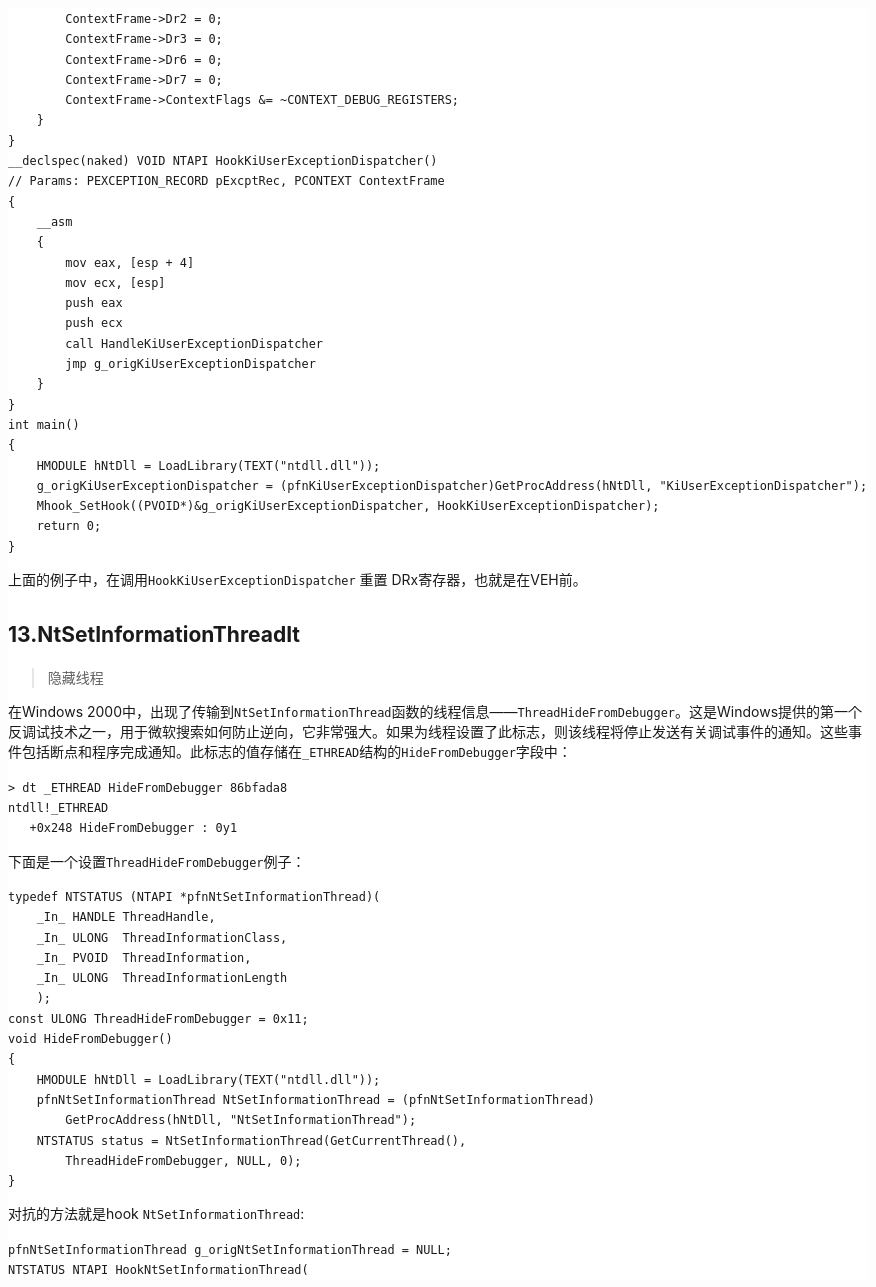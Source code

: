 ```
        ContextFrame->Dr2 = 0;
        ContextFrame->Dr3 = 0;
        ContextFrame->Dr6 = 0;
        ContextFrame->Dr7 = 0;
        ContextFrame->ContextFlags &= ~CONTEXT_DEBUG_REGISTERS;
    }
}
__declspec(naked) VOID NTAPI HookKiUserExceptionDispatcher() 
// Params: PEXCEPTION_RECORD pExcptRec, PCONTEXT ContextFrame
{
    __asm
    {
        mov eax, [esp + 4]
        mov ecx, [esp]
        push eax
        push ecx
        call HandleKiUserExceptionDispatcher
        jmp g_origKiUserExceptionDispatcher
    }
}
int main()
{
    HMODULE hNtDll = LoadLibrary(TEXT("ntdll.dll"));
    g_origKiUserExceptionDispatcher = (pfnKiUserExceptionDispatcher)GetProcAddress(hNtDll, "KiUserExceptionDispatcher");
    Mhook_SetHook((PVOID*)&g_origKiUserExceptionDispatcher, HookKiUserExceptionDispatcher);
    return 0;
}
```
上面的例子中，在调用`HookKiUserExceptionDispatcher` 重置 DRx寄存器，也就是在VEH前。

## 13.NtSetInformationThreadIt
> 隐藏线程

在Windows 2000中，出现了传输到`NtSetInformationThread`函数的线程信息——`ThreadHideFromDebugger`。这是Windows提供的第一个反调试技术之一，用于微软搜索如何防止逆向，它非常强大。如果为线程设置了此标志，则该线程将停止发送有关调试事件的通知。这些事件包括断点和程序完成通知。此标志的值存储在`_ETHREAD`结构的`HideFromDebugger`字段中：
```
> dt _ETHREAD HideFromDebugger 86bfada8
ntdll!_ETHREAD
   +0x248 HideFromDebugger : 0y1 
```
下面是一个设置`ThreadHideFromDebugger`例子：
```
typedef NTSTATUS (NTAPI *pfnNtSetInformationThread)(
    _In_ HANDLE ThreadHandle,
    _In_ ULONG  ThreadInformationClass,
    _In_ PVOID  ThreadInformation,
    _In_ ULONG  ThreadInformationLength
    );
const ULONG ThreadHideFromDebugger = 0x11;
void HideFromDebugger()
{
    HMODULE hNtDll = LoadLibrary(TEXT("ntdll.dll"));
    pfnNtSetInformationThread NtSetInformationThread = (pfnNtSetInformationThread)
        GetProcAddress(hNtDll, "NtSetInformationThread");
    NTSTATUS status = NtSetInformationThread(GetCurrentThread(), 
        ThreadHideFromDebugger, NULL, 0);
}
```
对抗的方法就是hook `NtSetInformationThread`:
```
pfnNtSetInformationThread g_origNtSetInformationThread = NULL;
NTSTATUS NTAPI HookNtSetInformationThread(
```